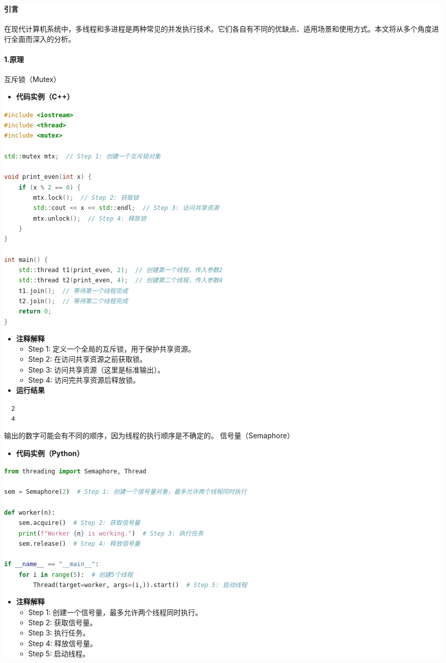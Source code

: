 #### 引言

在现代计算机系统中，多线程和多进程是两种常见的并发执行技术。它们各自有不同的优缺点、适用场景和使用方式。本文将从多个角度进行全面而深入的分析。

#### 1.原理

互斥锁（Mutex）

* **代码实例（C++）**
```c++
#include <iostream>
#include <thread>
#include <mutex>

std::mutex mtx;  // Step 1: 创建一个互斥锁对象

void print_even(int x) {
    if (x % 2 == 0) {
        mtx.lock();  // Step 2: 获取锁
        std::cout << x << std::endl;  // Step 3: 访问共享资源
        mtx.unlock();  // Step 4: 释放锁
    }
}

int main() {
    std::thread t1(print_even, 2);  // 创建第一个线程，传入参数2
    std::thread t2(print_even, 4);  // 创建第二个线程，传入参数4
    t1.join();  // 等待第一个线程完成
    t2.join();  // 等待第二个线程完成
    return 0;
}
```
* **注释解释**
    * Step 1: 定义一个全局的互斥锁，用于保护共享资源。
    * Step 2: 在访问共享资源之前获取锁。
    * Step 3: 访问共享资源（这里是标准输出）。
    * Step 4: 访问完共享资源后释放锁。
* **运行结果**
```plain
  2
  4
```
输出的数字可能会有不同的顺序，因为线程的执行顺序是不确定的。
信号量（Semaphore）

* **代码实例（Python）**
```python
from threading import Semaphore, Thread

sem = Semaphore(2)  # Step 1: 创建一个信号量对象，最多允许两个线程同时执行

def worker(n):
    sem.acquire()  # Step 2: 获取信号量
    print(f"Worker {n} is working.")  # Step 3: 执行任务
    sem.release()  # Step 4: 释放信号量

if __name__ == "__main__":
    for i in range(5):  # 创建5个线程
        Thread(target=worker, args=(i,)).start()  # Step 5: 启动线程
```
* **注释解释**
    * Step 1: 创建一个信号量，最多允许两个线程同时执行。
    * Step 2: 获取信号量。
    * Step 3: 执行任务。
    * Step 4: 释放信号量。
    * Step 5: 启动线程。